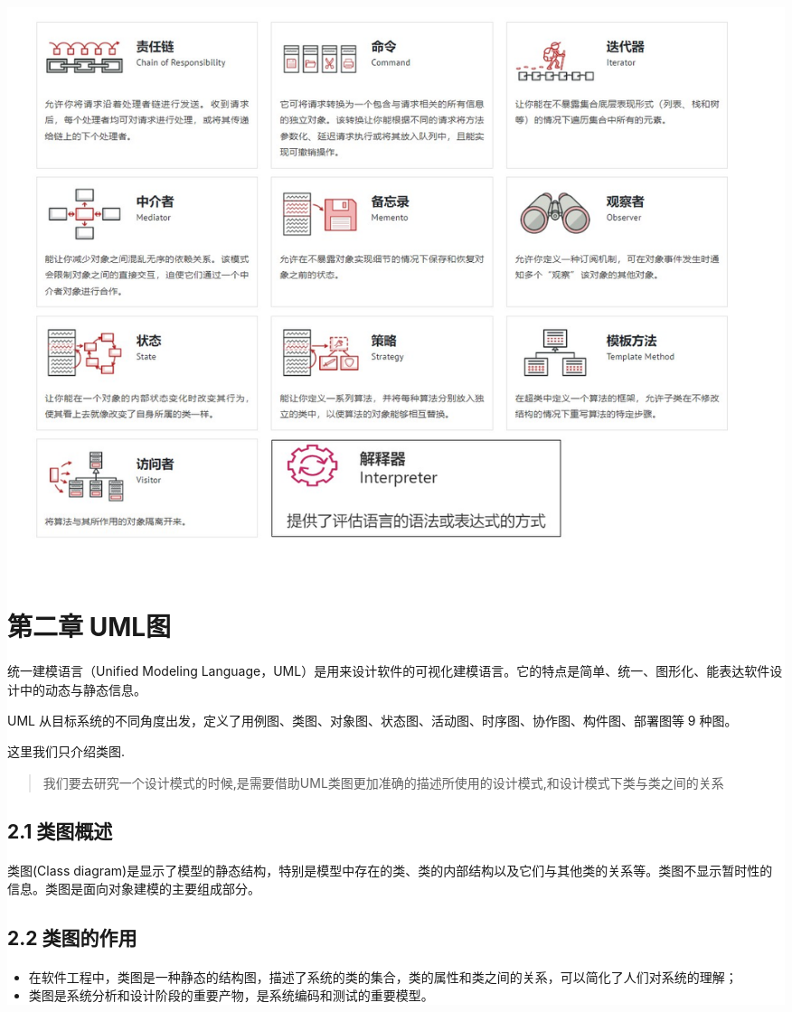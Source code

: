   ![设计模式之行为型](./imag/设计模式之行为型.jpg)

# 第二章 UML图
统一建模语言（Unified  Modeling Language，UML）是用来设计软件的可视化建模语言。它的特点是简单、统一、图形化、能表达软件设计中的动态与静态信息。

UML 从目标系统的不同角度出发，定义了用例图、类图、对象图、状态图、活动图、时序图、协作图、构件图、部署图等 9 种图。  

这里我们只介绍类图.

> 我们要去研究一个设计模式的时候,是需要借助UML类图更加准确的描述所使用的设计模式,和设计模式下类与类之间的关系

## 2.1 类图概述

类图(Class diagram)是显示了模型的静态结构，特别是模型中存在的类、类的内部结构以及它们与其他类的关系等。类图不显示暂时性的信息。类图是面向对象建模的主要组成部分。

## 2.2 类图的作用

* 在软件工程中，类图是一种静态的结构图，描述了系统的类的集合，类的属性和类之间的关系，可以简化了人们对系统的理解；
* 类图是系统分析和设计阶段的重要产物，是系统编码和测试的重要模型。
